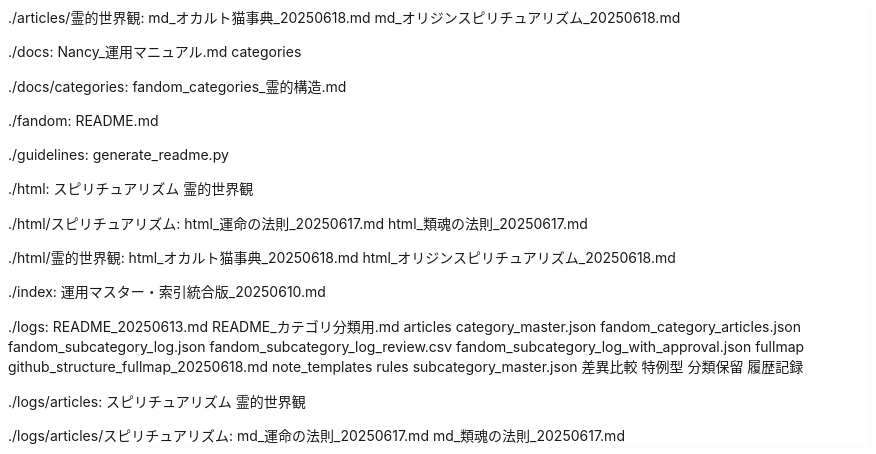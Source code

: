 ./articles/霊的世界観:
md_オカルト猫事典_20250618.md
md_オリジンスピリチュアリズム_20250618.md

./docs:
Nancy_運用マニュアル.md
categories

./docs/categories:
fandom_categories_霊的構造.md

./fandom:
README.md

./guidelines:
generate_readme.py

./html:
スピリチュアリズム
霊的世界観

./html/スピリチュアリズム:
html_運命の法則_20250617.md
html_類魂の法則_20250617.md

./html/霊的世界観:
html_オカルト猫事典_20250618.md
html_オリジンスピリチュアリズム_20250618.md

./index:
運用マスター・索引統合版_20250610.md

./logs:
README_20250613.md
README_カテゴリ分類用.md
articles
category_master.json
fandom_category_articles.json
fandom_subcategory_log.json
fandom_subcategory_log_review.csv
fandom_subcategory_log_with_approval.json
fullmap
github_structure_fullmap_20250618.md
note_templates
rules
subcategory_master.json
差異比較
特例型
分類保留
履歴記録

./logs/articles:
スピリチュアリズム
霊的世界観

./logs/articles/スピリチュアリズム:
md_運命の法則_20250617.md
md_類魂の法則_20250617.md
